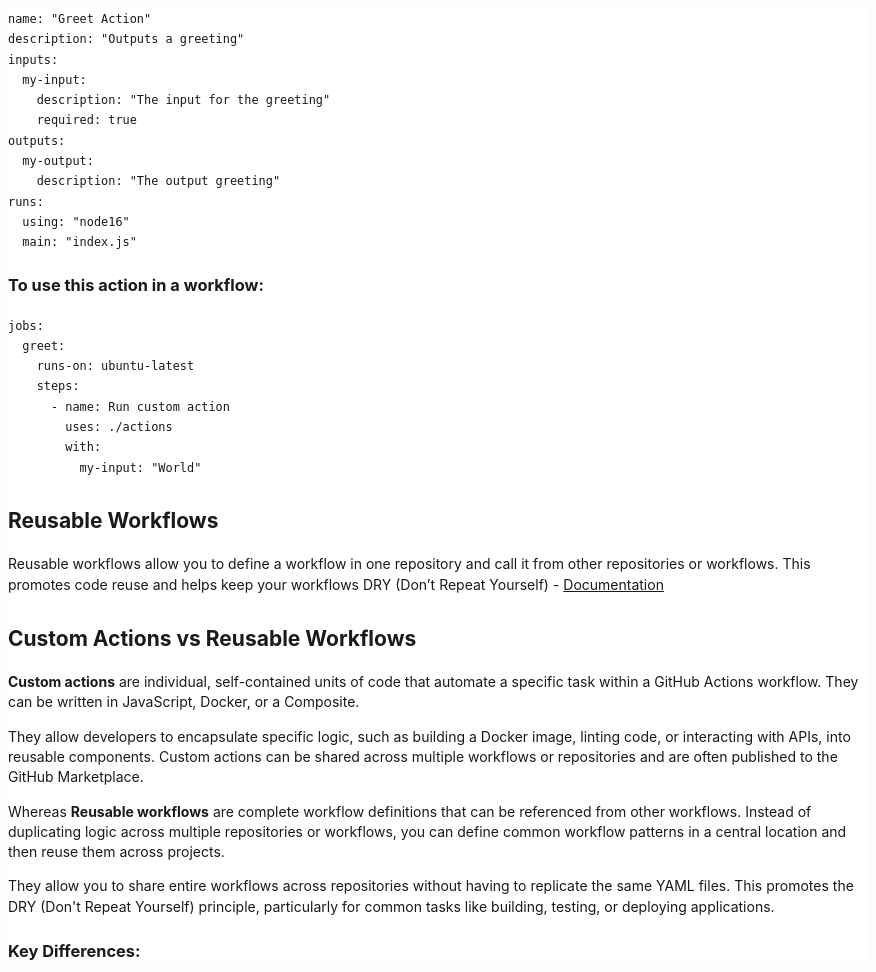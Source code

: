 ```
name: "Greet Action"
description: "Outputs a greeting"
inputs:
  my-input:
    description: "The input for the greeting"
    required: true
outputs:
  my-output:
    description: "The output greeting"
runs:
  using: "node16"
  main: "index.js"
```

### To use this action in a workflow:

```
jobs:
  greet:
    runs-on: ubuntu-latest
    steps:
      - name: Run custom action
        uses: ./actions
        with:
          my-input: "World"
```

## Reusable Workflows

Reusable workflows allow you to define a workflow in one repository and call it from other repositories or workflows. This promotes code reuse and helps keep your workflows DRY (Don’t Repeat Yourself) - [Documentation](https://docs.github.com/en/actions/sharing-automations/reusing-workflows)

## Custom Actions vs Reusable Workflows

**Custom actions** are individual, self-contained units of code that automate a specific task within a GitHub Actions workflow. They can be written in JavaScript, Docker, or a Composite.

They allow developers to encapsulate specific logic, such as building a Docker image, linting code, or interacting with APIs, into reusable components. Custom actions can be shared across multiple workflows or repositories and are often published to the GitHub Marketplace.

Whereas **Reusable workflows** are complete workflow definitions that can be referenced from other workflows. Instead of duplicating logic across multiple repositories or workflows, you can define common workflow patterns in a central location and then reuse them across projects.

They allow you to share entire workflows across repositories without having to replicate the same YAML files. This promotes the DRY (Don't Repeat Yourself) principle, particularly for common tasks like building, testing, or deploying applications.

### Key Differences:
